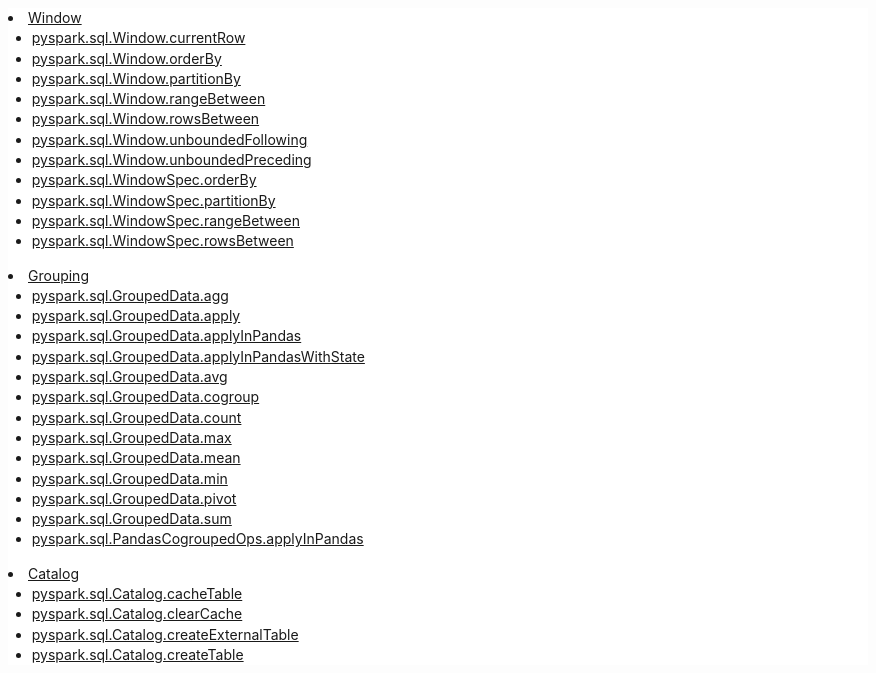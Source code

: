 <li class="toctree-l1"><a class="reference internal" href="window.html">Window</a><ul>
<li class="toctree-l2"><a class="reference internal" href="api/pyspark.sql.Window.currentRow.html">pyspark.sql.Window.currentRow</a></li>
<li class="toctree-l2"><a class="reference internal" href="api/pyspark.sql.Window.orderBy.html">pyspark.sql.Window.orderBy</a></li>
<li class="toctree-l2"><a class="reference internal" href="api/pyspark.sql.Window.partitionBy.html">pyspark.sql.Window.partitionBy</a></li>
<li class="toctree-l2"><a class="reference internal" href="api/pyspark.sql.Window.rangeBetween.html">pyspark.sql.Window.rangeBetween</a></li>
<li class="toctree-l2"><a class="reference internal" href="api/pyspark.sql.Window.rowsBetween.html">pyspark.sql.Window.rowsBetween</a></li>
<li class="toctree-l2"><a class="reference internal" href="api/pyspark.sql.Window.unboundedFollowing.html">pyspark.sql.Window.unboundedFollowing</a></li>
<li class="toctree-l2"><a class="reference internal" href="api/pyspark.sql.Window.unboundedPreceding.html">pyspark.sql.Window.unboundedPreceding</a></li>
<li class="toctree-l2"><a class="reference internal" href="api/pyspark.sql.WindowSpec.orderBy.html">pyspark.sql.WindowSpec.orderBy</a></li>
<li class="toctree-l2"><a class="reference internal" href="api/pyspark.sql.WindowSpec.partitionBy.html">pyspark.sql.WindowSpec.partitionBy</a></li>
<li class="toctree-l2"><a class="reference internal" href="api/pyspark.sql.WindowSpec.rangeBetween.html">pyspark.sql.WindowSpec.rangeBetween</a></li>
<li class="toctree-l2"><a class="reference internal" href="api/pyspark.sql.WindowSpec.rowsBetween.html">pyspark.sql.WindowSpec.rowsBetween</a></li>
</ul>
</li>
<li class="toctree-l1"><a class="reference internal" href="grouping.html">Grouping</a><ul>
<li class="toctree-l2"><a class="reference internal" href="api/pyspark.sql.GroupedData.agg.html">pyspark.sql.GroupedData.agg</a></li>
<li class="toctree-l2"><a class="reference internal" href="api/pyspark.sql.GroupedData.apply.html">pyspark.sql.GroupedData.apply</a></li>
<li class="toctree-l2"><a class="reference internal" href="api/pyspark.sql.GroupedData.applyInPandas.html">pyspark.sql.GroupedData.applyInPandas</a></li>
<li class="toctree-l2"><a class="reference internal" href="api/pyspark.sql.GroupedData.applyInPandasWithState.html">pyspark.sql.GroupedData.applyInPandasWithState</a></li>
<li class="toctree-l2"><a class="reference internal" href="api/pyspark.sql.GroupedData.avg.html">pyspark.sql.GroupedData.avg</a></li>
<li class="toctree-l2"><a class="reference internal" href="api/pyspark.sql.GroupedData.cogroup.html">pyspark.sql.GroupedData.cogroup</a></li>
<li class="toctree-l2"><a class="reference internal" href="api/pyspark.sql.GroupedData.count.html">pyspark.sql.GroupedData.count</a></li>
<li class="toctree-l2"><a class="reference internal" href="api/pyspark.sql.GroupedData.max.html">pyspark.sql.GroupedData.max</a></li>
<li class="toctree-l2"><a class="reference internal" href="api/pyspark.sql.GroupedData.mean.html">pyspark.sql.GroupedData.mean</a></li>
<li class="toctree-l2"><a class="reference internal" href="api/pyspark.sql.GroupedData.min.html">pyspark.sql.GroupedData.min</a></li>
<li class="toctree-l2"><a class="reference internal" href="api/pyspark.sql.GroupedData.pivot.html">pyspark.sql.GroupedData.pivot</a></li>
<li class="toctree-l2"><a class="reference internal" href="api/pyspark.sql.GroupedData.sum.html">pyspark.sql.GroupedData.sum</a></li>
<li class="toctree-l2"><a class="reference internal" href="api/pyspark.sql.PandasCogroupedOps.applyInPandas.html">pyspark.sql.PandasCogroupedOps.applyInPandas</a></li>
</ul>
</li>
<li class="toctree-l1"><a class="reference internal" href="catalog.html">Catalog</a><ul>
<li class="toctree-l2"><a class="reference internal" href="api/pyspark.sql.Catalog.cacheTable.html">pyspark.sql.Catalog.cacheTable</a></li>
<li class="toctree-l2"><a class="reference internal" href="api/pyspark.sql.Catalog.clearCache.html">pyspark.sql.Catalog.clearCache</a></li>
<li class="toctree-l2"><a class="reference internal" href="api/pyspark.sql.Catalog.createExternalTable.html">pyspark.sql.Catalog.createExternalTable</a></li>
<li class="toctree-l2"><a class="reference internal" href="api/pyspark.sql.Catalog.createTable.html">pyspark.sql.Catalog.createTable</a></li>